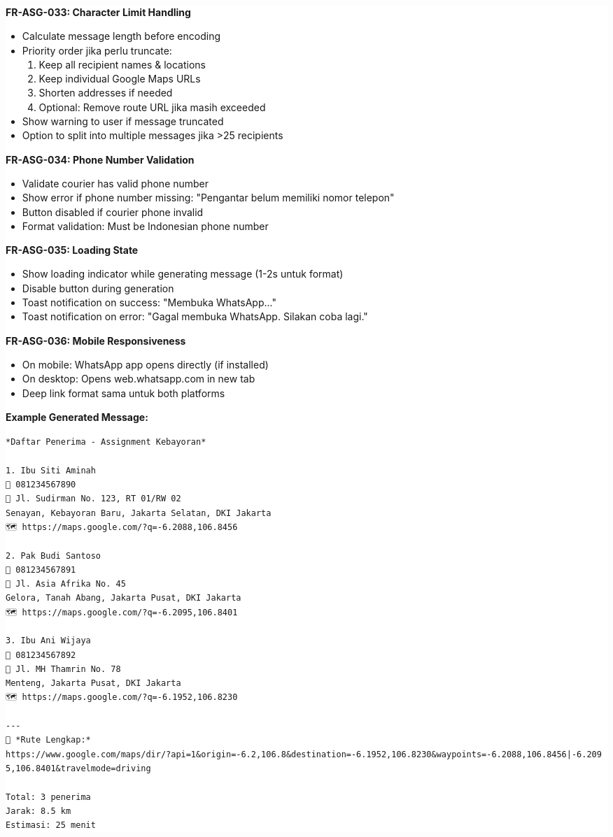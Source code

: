 **FR-ASG-033: Character Limit Handling**
- Calculate message length before encoding
- Priority order jika perlu truncate:
  1. Keep all recipient names & locations
  2. Keep individual Google Maps URLs
  3. Shorten addresses if needed
  4. Optional: Remove route URL jika masih exceeded
- Show warning to user if message truncated
- Option to split into multiple messages jika >25 recipients

**FR-ASG-034: Phone Number Validation**
- Validate courier has valid phone number
- Show error if phone number missing: "Pengantar belum memiliki nomor telepon"
- Button disabled if courier phone invalid
- Format validation: Must be Indonesian phone number

**FR-ASG-035: Loading State**
- Show loading indicator while generating message (1-2s untuk format)
- Disable button during generation
- Toast notification on success: "Membuka WhatsApp..."
- Toast notification on error: "Gagal membuka WhatsApp. Silakan coba lagi."

**FR-ASG-036: Mobile Responsiveness**
- On mobile: WhatsApp app opens directly (if installed)
- On desktop: Opens web.whatsapp.com in new tab
- Deep link format sama untuk both platforms

**Example Generated Message:**
```
*Daftar Penerima - Assignment Kebayoran*

1. Ibu Siti Aminah
📱 081234567890
📍 Jl. Sudirman No. 123, RT 01/RW 02
Senayan, Kebayoran Baru, Jakarta Selatan, DKI Jakarta
🗺️ https://maps.google.com/?q=-6.2088,106.8456

2. Pak Budi Santoso
📱 081234567891
📍 Jl. Asia Afrika No. 45
Gelora, Tanah Abang, Jakarta Pusat, DKI Jakarta
🗺️ https://maps.google.com/?q=-6.2095,106.8401

3. Ibu Ani Wijaya
📱 081234567892
📍 Jl. MH Thamrin No. 78
Menteng, Jakarta Pusat, DKI Jakarta
🗺️ https://maps.google.com/?q=-6.1952,106.8230

---
📍 *Rute Lengkap:*
https://www.google.com/maps/dir/?api=1&origin=-6.2,106.8&destination=-6.1952,106.8230&waypoints=-6.2088,106.8456|-6.2095,106.8401&travelmode=driving

Total: 3 penerima
Jarak: 8.5 km
Estimasi: 25 menit
```
